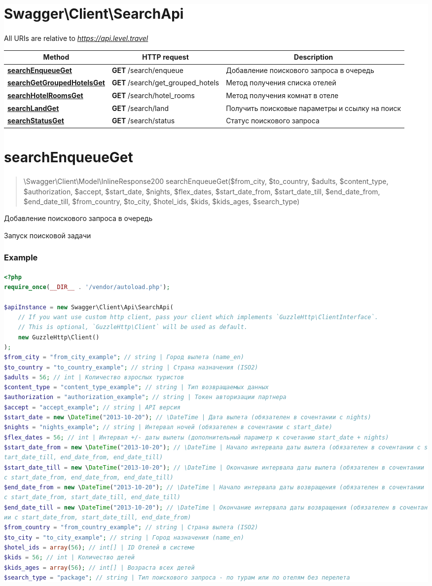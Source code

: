 # Swagger\Client\SearchApi

All URIs are relative to *https://api.level.travel*

Method | HTTP request | Description
------------- | ------------- | -------------
[**searchEnqueueGet**](SearchApi.md#searchenqueueget) | **GET** /search/enqueue | Добавление поискового запроса в очередь
[**searchGetGroupedHotelsGet**](SearchApi.md#searchgetgroupedhotelsget) | **GET** /search/get_grouped_hotels | Метод получения списка отелей
[**searchHotelRoomsGet**](SearchApi.md#searchhotelroomsget) | **GET** /search/hotel_rooms | Метод получения комнат в отеле
[**searchLandGet**](SearchApi.md#searchlandget) | **GET** /search/land | Получить поисковые параметры и ссылку на поиск
[**searchStatusGet**](SearchApi.md#searchstatusget) | **GET** /search/status | Статус поискового запроса

# **searchEnqueueGet**
> \Swagger\Client\Model\InlineResponse200 searchEnqueueGet($from_city, $to_country, $adults, $content_type, $authorization, $accept, $start_date, $nights, $flex_dates, $start_date_from, $start_date_till, $end_date_from, $end_date_till, $from_country, $to_city, $hotel_ids, $kids, $kids_ages, $search_type)

Добавление поискового запроса в очередь

Запуск поисковой задачи

### Example
```php
<?php
require_once(__DIR__ . '/vendor/autoload.php');

$apiInstance = new Swagger\Client\Api\SearchApi(
    // If you want use custom http client, pass your client which implements `GuzzleHttp\ClientInterface`.
    // This is optional, `GuzzleHttp\Client` will be used as default.
    new GuzzleHttp\Client()
);
$from_city = "from_city_example"; // string | Город вылета (name_en)
$to_country = "to_country_example"; // string | Страна назначения (ISO2)
$adults = 56; // int | Количество взрослых туристов
$content_type = "content_type_example"; // string | Тип возвращаемых данных
$authorization = "authorization_example"; // string | Токен авторизации партнера
$accept = "accept_example"; // string | API версия
$start_date = new \DateTime("2013-10-20"); // \DateTime | Дата вылета (обязателен в сочентании с nights)
$nights = "nights_example"; // string | Интервал ночей (обязателен в сочентании с start_date)
$flex_dates = 56; // int | Интервал +/- даты вылеты (дополнительный параметр к сочетанию start_date + nights)
$start_date_from = new \DateTime("2013-10-20"); // \DateTime | Начало интервала даты вылета (обязателен в сочентании с start_date_till, end_date_from, end_date_till)
$start_date_till = new \DateTime("2013-10-20"); // \DateTime | Окончание интервала даты вылета (обязателен в сочентании с start_date_from, end_date_from, end_date_till)
$end_date_from = new \DateTime("2013-10-20"); // \DateTime | Начало интервала даты возвращения (обязателен в сочентании с start_date_from, start_date_till, end_date_till)
$end_date_till = new \DateTime("2013-10-20"); // \DateTime | Окончание интервала даты возвращения (обязателен в сочентании с start_date_from, start_date_till, end_date_from)
$from_country = "from_country_example"; // string | Страна вылета (ISO2)
$to_city = "to_city_example"; // string | Город назначения (name_en)
$hotel_ids = array(56); // int[] | ID Отелей в системе
$kids = 56; // int | Количество детей
$kids_ages = array(56); // int[] | Возраста всех детей
$search_type = "package"; // string | Тип поискового запроса - по турам или по отелям без перелета
```